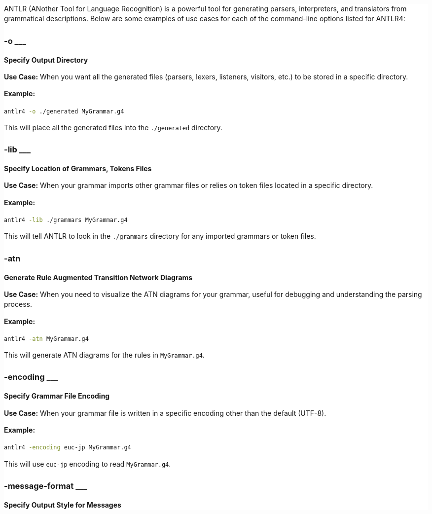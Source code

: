 ANTLR (ANother Tool for Language Recognition) is a powerful tool for generating parsers, interpreters, and translators from grammatical descriptions. Below are some examples of use cases for each of the command-line options listed for ANTLR4:

### -o ___
**Specify Output Directory**

**Use Case:** When you want all the generated files (parsers, lexers, listeners, visitors, etc.) to be stored in a specific directory.

**Example:**
```bash
antlr4 -o ./generated MyGrammar.g4
```
This will place all the generated files into the `./generated` directory.

### -lib ___
**Specify Location of Grammars, Tokens Files**

**Use Case:** When your grammar imports other grammar files or relies on token files located in a specific directory.

**Example:**
```bash
antlr4 -lib ./grammars MyGrammar.g4
```
This will tell ANTLR to look in the `./grammars` directory for any imported grammars or token files.

### -atn
**Generate Rule Augmented Transition Network Diagrams**

**Use Case:** When you need to visualize the ATN diagrams for your grammar, useful for debugging and understanding the parsing process.

**Example:**
```bash
antlr4 -atn MyGrammar.g4
```
This will generate ATN diagrams for the rules in `MyGrammar.g4`.

### -encoding ___
**Specify Grammar File Encoding**

**Use Case:** When your grammar file is written in a specific encoding other than the default (UTF-8).

**Example:**
```bash
antlr4 -encoding euc-jp MyGrammar.g4
```
This will use `euc-jp` encoding to read `MyGrammar.g4`.

### -message-format ___
**Specify Output Style for Messages**
